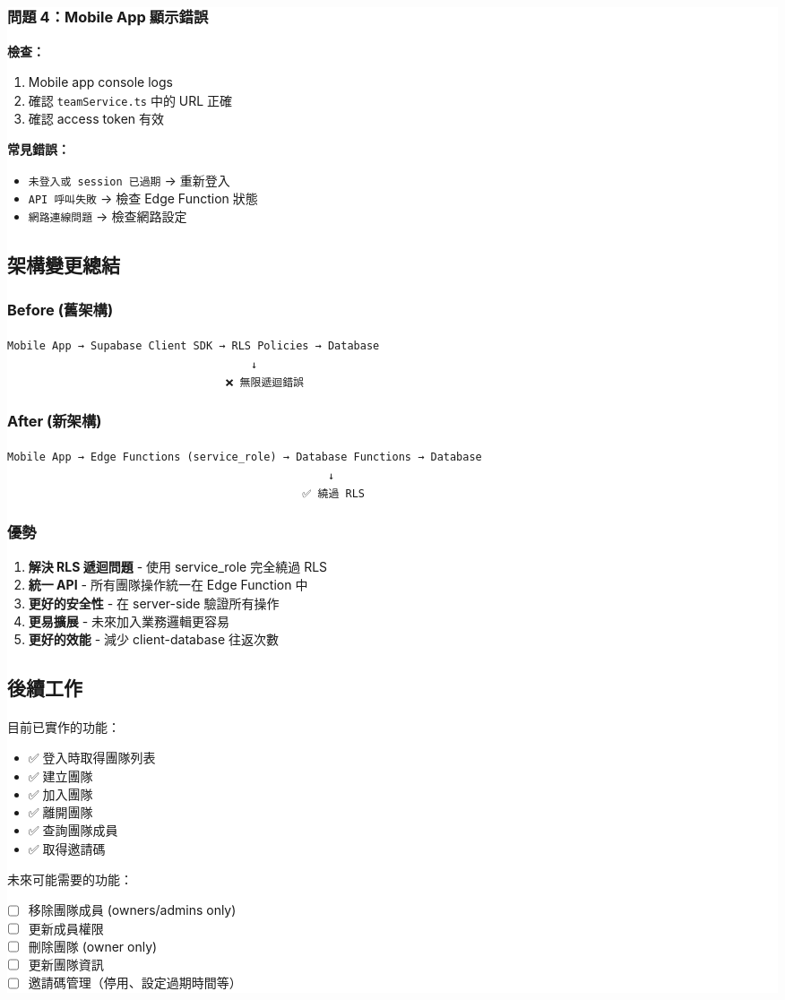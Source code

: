 ### 問題 4：Mobile App 顯示錯誤

**檢查：**

1. Mobile app console logs
2. 確認 `teamService.ts` 中的 URL 正確
3. 確認 access token 有效

**常見錯誤：**

- `未登入或 session 已過期` → 重新登入
- `API 呼叫失敗` → 檢查 Edge Function 狀態
- `網路連線問題` → 檢查網路設定

## 架構變更總結

### Before (舊架構)

```
Mobile App → Supabase Client SDK → RLS Policies → Database
                                      ↓
                                  ❌ 無限遞迴錯誤
```

### After (新架構)

```
Mobile App → Edge Functions (service_role) → Database Functions → Database
                                                  ↓
                                              ✅ 繞過 RLS
```

### 優勢

1. **解決 RLS 遞迴問題** - 使用 service_role 完全繞過 RLS
2. **統一 API** - 所有團隊操作統一在 Edge Function 中
3. **更好的安全性** - 在 server-side 驗證所有操作
4. **更易擴展** - 未來加入業務邏輯更容易
5. **更好的效能** - 減少 client-database 往返次數

## 後續工作

目前已實作的功能：

- ✅ 登入時取得團隊列表
- ✅ 建立團隊
- ✅ 加入團隊
- ✅ 離開團隊
- ✅ 查詢團隊成員
- ✅ 取得邀請碼

未來可能需要的功能：

- [ ] 移除團隊成員 (owners/admins only)
- [ ] 更新成員權限
- [ ] 刪除團隊 (owner only)
- [ ] 更新團隊資訊
- [ ] 邀請碼管理（停用、設定過期時間等）
